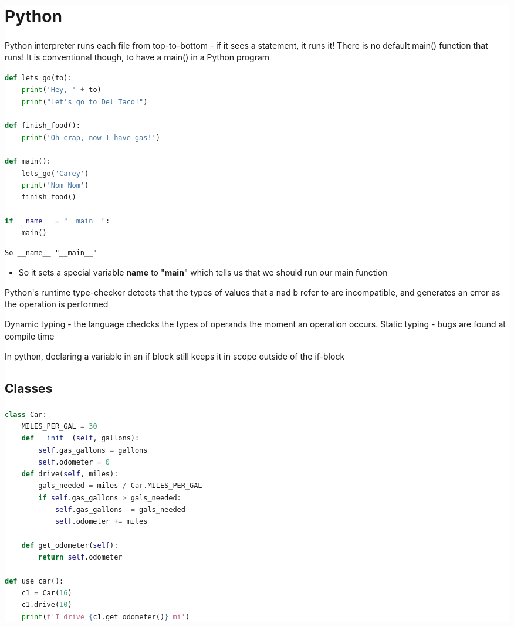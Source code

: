 # Python
Python interpreter runs each file from top-to-bottom - if it sees a statement, it runs it! There is no default main() function that runs!
It is conventional though, to have a main() in a Python program 
```Python
def lets_go(to):
    print('Hey, ' + to)
    print("Let's go to Del Taco!")
    
def finish_food(): 
    print('Oh crap, now I have gas!')
    
def main(): 
    lets_go('Carey')
    print('Nom Nom')
    finish_food()
    
if __name__ = "__main__": 
    main()
```

```So __name__ "__main__"```
- So it sets a special variable __name__ to "__main__"  which tells us that we should run our main function 

Python's runtime type-checker detects that the types of values that a nad b refer to are incompatible, and generates an error as the operation is performed 

Dynamic typing - the language chedcks the types of operands the moment an operation occurs. 
Static typing - bugs are found at compile time

In python, declaring a variable in an if block still keeps it in scope outside of the if-block

## Classes
```Python
class Car: 
    MILES_PER_GAL = 30
    def __init__(self, gallons): 
        self.gas_gallons = gallons
        self.odometer = 0
    def drive(self, miles): 
        gals_needed = miles / Car.MILES_PER_GAL
        if self.gas_gallons > gals_needed: 
            self.gas_gallons -= gals_needed
            self.odometer += miles 
        
    def get_odometer(self): 
        return self.odometer
    
def use_car(): 
    c1 = Car(16)
    c1.drive(10)
    print(f'I drive {c1.get_odometer()} mi')
```
